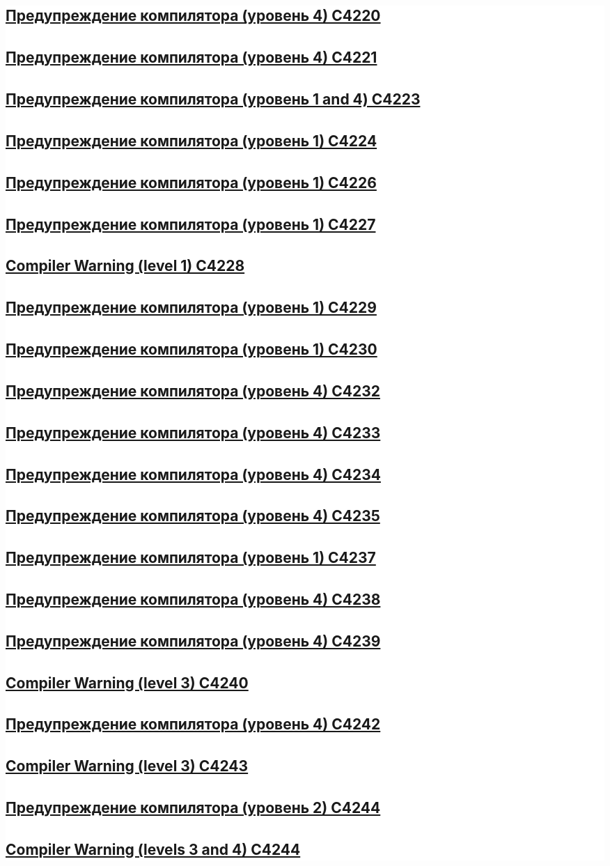 ## [Предупреждение компилятора (уровень 4) C4220](compiler-warning-level-4-c4220.md)
## [Предупреждение компилятора (уровень 4) C4221](compiler-warning-level-4-c4221.md)
## [Предупреждение компилятора (уровень 1 and 4) C4223](compiler-warning-levels-1-and-4-c4223.md)
## [Предупреждение компилятора (уровень 1) C4224](compiler-warning-level-1-c4224.md)
## [Предупреждение компилятора (уровень 1) C4226](compiler-warning-level-1-c4226.md)
## [Предупреждение компилятора (уровень 1) C4227](compiler-warning-level-1-c4227.md)
## [Compiler Warning (level 1) C4228](TocOutOfQuery)
## [Предупреждение компилятора (уровень 1) C4229](compiler-warning-level-1-c4229.md)
## [Предупреждение компилятора (уровень 1) C4230](compiler-warning-level-1-c4230.md)
## [Предупреждение компилятора (уровень 4) C4232](compiler-warning-level-4-c4232.md)
## [Предупреждение компилятора (уровень 4) C4233](compiler-warning-level-4-c4233.md)
## [Предупреждение компилятора (уровень 4) C4234](compiler-warning-level-4-c4234.md)
## [Предупреждение компилятора (уровень 4) C4235](compiler-warning-level-4-c4235.md)
## [Предупреждение компилятора (уровень 1) C4237](compiler-warning-level-1-c4237.md)
## [Предупреждение компилятора (уровень 4) C4238](compiler-warning-level-4-c4238.md)
## [Предупреждение компилятора (уровень 4) C4239](compiler-warning-level-4-c4239.md)
## [Compiler Warning (level 3) C4240](TocOutOfQuery)
## [Предупреждение компилятора (уровень 4) C4242](compiler-warning-level-4-c4242.md)
## [Compiler Warning (level 3) C4243](TocOutOfQuery)
## [Предупреждение компилятора (уровень 2) C4244](compiler-warning-level-2-c4244.md)
## [Compiler Warning (levels 3 and 4) C4244](TocOutOfQuery)